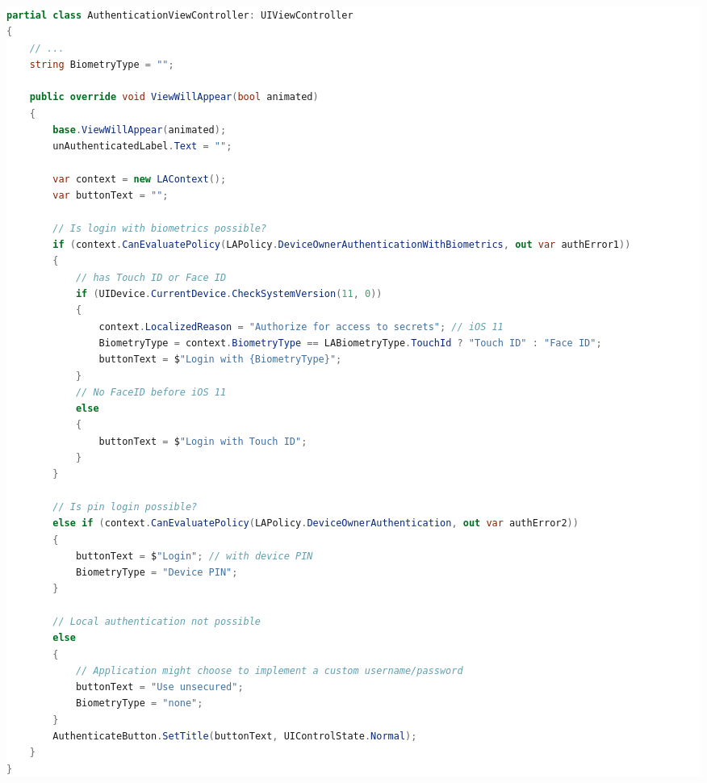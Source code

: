 ```csharp
partial class AuthenticationViewController: UIViewController
{
    // ...
    string BiometryType = "";

    public override void ViewWillAppear(bool animated)
    {
        base.ViewWillAppear(animated);
        unAuthenticatedLabel.Text = "";
    
        var context = new LAContext();
        var buttonText = "";

        // Is login with biometrics possible?
        if (context.CanEvaluatePolicy(LAPolicy.DeviceOwnerAuthenticationWithBiometrics, out var authError1))
        {
            // has Touch ID or Face ID
            if (UIDevice.CurrentDevice.CheckSystemVersion(11, 0))
            {
                context.LocalizedReason = "Authorize for access to secrets"; // iOS 11
                BiometryType = context.BiometryType == LABiometryType.TouchId ? "Touch ID" : "Face ID";
                buttonText = $"Login with {BiometryType}";
            }
            // No FaceID before iOS 11
            else
            {
                buttonText = $"Login with Touch ID";
            }
        }

        // Is pin login possible?
        else if (context.CanEvaluatePolicy(LAPolicy.DeviceOwnerAuthentication, out var authError2))
        {
            buttonText = $"Login"; // with device PIN
            BiometryType = "Device PIN";
        }

        // Local authentication not possible
        else
        {
            // Application might choose to implement a custom username/password
            buttonText = "Use unsecured";
            BiometryType = "none";
        }
        AuthenticateButton.SetTitle(buttonText, UIControlState.Normal);
    }
}
```
